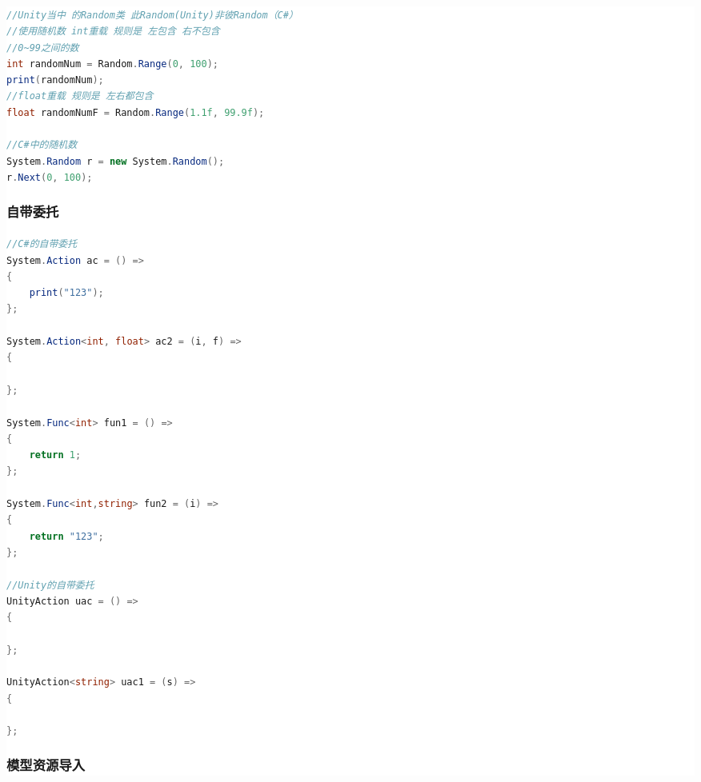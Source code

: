 ```c#
//Unity当中 的Random类 此Random(Unity)非彼Random（C#）
//使用随机数 int重载 规则是 左包含 右不包含
//0~99之间的数
int randomNum = Random.Range(0, 100);
print(randomNum);
//float重载 规则是 左右都包含
float randomNumF = Random.Range(1.1f, 99.9f);

//C#中的随机数
System.Random r = new System.Random();
r.Next(0, 100);
```

### 自带委托

```c#
//C#的自带委托
System.Action ac = () =>
{
    print("123");
};

System.Action<int, float> ac2 = (i, f) =>
{

};

System.Func<int> fun1 = () =>
{
    return 1;
};

System.Func<int,string> fun2 = (i) =>
{
    return "123";
};

//Unity的自带委托
UnityAction uac = () =>
{

};

UnityAction<string> uac1 = (s) =>
{
    
};

```

### 模型资源导入
